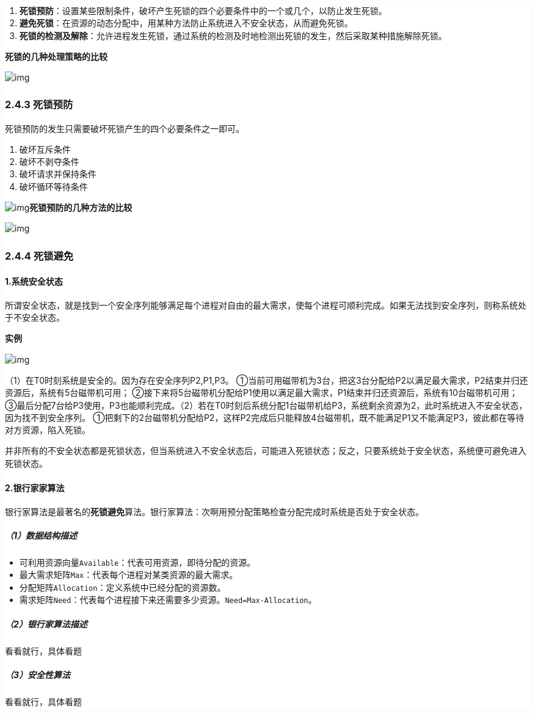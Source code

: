 1. **死锁预防**：设置某些限制条件，破坏产生死锁的四个必要条件中的一个或几个，以防止发生死锁。
2. **避免死锁**：在资源的动态分配中，用某种方法防止系统进入不安全状态，从而避免死锁。
3. **死锁的检测及解除**：允许进程发生死锁，通过系统的检测及时地检测出死锁的发生，然后采取某种措施解除死锁。

**死锁的几种处理策略的比较**

![img](https://imgconvert.csdnimg.cn/aHR0cHM6Ly9pbWcubXVidS5jb20vZG9jdW1lbnRfaW1hZ2UvNjJhMGYxY2MtNWYyOS00ZGRiLTg4NzctYzAzZmJlZjViYmE1LTY3MDIwNy5qcGc?x-oss-process=image/format,png)

### 2.4.3 死锁预防

死锁预防的发生只需要破坏死锁产生的四个必要条件之一即可。

1. 破坏互斥条件
2. 破坏不剥夺条件
3. 破坏请求并保持条件
4. 破坏循环等待条件

![img](https://imgconvert.csdnimg.cn/aHR0cHM6Ly9pbWcubXVidS5jb20vZG9jdW1lbnRfaW1hZ2UvZTllNDk5N2UtZDA2Ni00NGM4LWE0NWUtMDc4NmU4ZjEzODUwLTY3MDIwNy5qcGc?x-oss-process=image/format,png)**死锁预防的几种方法的比较**

![img](https://imgconvert.csdnimg.cn/aHR0cHM6Ly9pbWcubXVidS5jb20vZG9jdW1lbnRfaW1hZ2UvMWI4MjY5ODEtMTNhYS00MDczLWJmNGMtMzYyMGZlMzk1NjA3LTY3MDIwNy5qcGc?x-oss-process=image/format,png)

### 2.4.4 死锁避免

#### 1.系统安全状态

所谓安全状态，就是找到一个安全序列能够满足每个进程对自由的最大需求，使每个进程可顺利完成。如果无法找到安全序列，则称系统处于不安全状态。

**实例**

![img](https://imgconvert.csdnimg.cn/aHR0cHM6Ly9pbWcubXVidS5jb20vZG9jdW1lbnRfaW1hZ2UvNDVjNjRkZDAtYmEwZS00ZmY5LWExYWMtZGM2ZjIyY2NhMjRhLTY3MDIwNy5qcGc?x-oss-process=image/format,png)

（1）在T0时刻系统是安全的。因为存在安全序列P2,P1,P3。 ①当前可用磁带机为3台，把这3台分配给P2以满足最大需求，P2结束并归还资源后，系统有5台磁带机可用； ②接下来将5台磁带机分配给P1使用以满足最大需求，P1结束并归还资源后，系统有10台磁带机可用； ③最后分配7台给P3使用，P3也能顺利完成。（2）若在T0时刻后系统分配1台磁带机给P3，系统剩余资源为2，此时系统进入不安全状态，因为找不到安全序列。 ①把剩下的2台磁带机分配给P2，这样P2完成后只能释放4台磁带机，既不能满足P1又不能满足P3，彼此都在等待对方资源，陷入死锁。

并非所有的不安全状态都是死锁状态，但当系统进入不安全状态后，可能进入死锁状态；反之，只要系统处于安全状态，系统便可避免进入死锁状态。

#### 2.银行家家算法

银行家算法是最著名的**死锁避免**算法。银行家算法：次啊用预分配策略检查分配完成时系统是否处于安全状态。

##### （1）数据结构描述

- 可利用资源向量`Available`：代表可用资源，即待分配的资源。
- 最大需求矩阵`Max`：代表每个进程对某类资源的最大需求。
- 分配矩阵`Allocation`：定义系统中已经分配的资源数。
- 需求矩阵`Need`：代表每个进程接下来还需要多少资源。`Need=Max-Allocation`。

##### （2）银行家算法描述

看看就行，具体看题

##### （3）安全性算法

看看就行，具体看题
